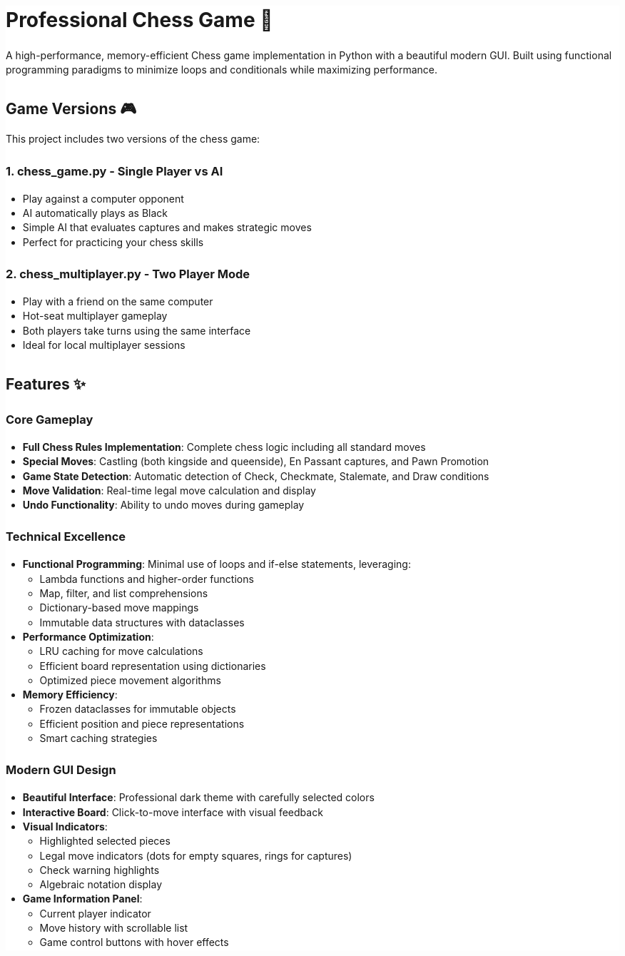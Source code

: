 # Professional Chess Game 🎯

A high-performance, memory-efficient Chess game implementation in Python with a beautiful modern GUI. Built using functional programming paradigms to minimize loops and conditionals while maximizing performance.

## Game Versions 🎮

This project includes two versions of the chess game:

### 1. **chess_game.py** - Single Player vs AI
- Play against a computer opponent
- AI automatically plays as Black
- Simple AI that evaluates captures and makes strategic moves
- Perfect for practicing your chess skills

### 2. **chess_multiplayer.py** - Two Player Mode  
- Play with a friend on the same computer
- Hot-seat multiplayer gameplay
- Both players take turns using the same interface
- Ideal for local multiplayer sessions

## Features ✨

### Core Gameplay
- **Full Chess Rules Implementation**: Complete chess logic including all standard moves
- **Special Moves**: Castling (both kingside and queenside), En Passant captures, and Pawn Promotion
- **Game State Detection**: Automatic detection of Check, Checkmate, Stalemate, and Draw conditions
- **Move Validation**: Real-time legal move calculation and display
- **Undo Functionality**: Ability to undo moves during gameplay

### Technical Excellence
- **Functional Programming**: Minimal use of loops and if-else statements, leveraging:
  - Lambda functions and higher-order functions
  - Map, filter, and list comprehensions
  - Dictionary-based move mappings
  - Immutable data structures with dataclasses
- **Performance Optimization**:
  - LRU caching for move calculations
  - Efficient board representation using dictionaries
  - Optimized piece movement algorithms
- **Memory Efficiency**:
  - Frozen dataclasses for immutable objects
  - Efficient position and piece representations
  - Smart caching strategies

### Modern GUI Design
- **Beautiful Interface**: Professional dark theme with carefully selected colors
- **Interactive Board**: Click-to-move interface with visual feedback
- **Visual Indicators**:
  - Highlighted selected pieces
  - Legal move indicators (dots for empty squares, rings for captures)
  - Check warning highlights
  - Algebraic notation display
- **Game Information Panel**:
  - Current player indicator
  - Move history with scrollable list
  - Game control buttons with hover effects
